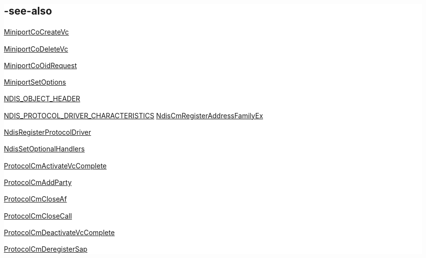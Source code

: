 ## -see-also

<a href="/windows-hardware/drivers/ddi/ndis/nc-ndis-miniport_co_create_vc">MiniportCoCreateVc</a>



<a href="/windows-hardware/drivers/ddi/ndis/nc-ndis-miniport_co_delete_vc">MiniportCoDeleteVc</a>



<a href="/windows-hardware/drivers/ddi/ndis/nc-ndis-miniport_co_oid_request">MiniportCoOidRequest</a>



<a href="/windows-hardware/drivers/ddi/ndis/nc-ndis-set_options">MiniportSetOptions</a>



<a href="/windows-hardware/drivers/ddi/ntddndis/ns-ntddndis-_ndis_object_header">NDIS_OBJECT_HEADER</a>



<a href="/windows-hardware/drivers/ddi/ndis/ns-ndis-_ndis_protocol_driver_characteristics">
   NDIS_PROTOCOL_DRIVER_CHARACTERISTICS</a>



<a href="/windows-hardware/drivers/ddi/ndis/nf-ndis-ndiscmregisteraddressfamilyex">
   NdisCmRegisterAddressFamilyEx</a>



<a href="/windows-hardware/drivers/ddi/ndis/nf-ndis-ndisregisterprotocoldriver">NdisRegisterProtocolDriver</a>



<a href="/windows-hardware/drivers/ddi/ndis/nf-ndis-ndissetoptionalhandlers">NdisSetOptionalHandlers</a>



<a href="/windows-hardware/drivers/ddi/ndis/nc-ndis-protocol_cm_activate_vc_complete">
   ProtocolCmActivateVcComplete</a>



<a href="/windows-hardware/drivers/ddi/ndis/nc-ndis-protocol_cm_add_party">ProtocolCmAddParty</a>



<a href="/windows-hardware/drivers/ddi/ndis/nc-ndis-protocol_cm_close_af">ProtocolCmCloseAf</a>



<a href="/windows-hardware/drivers/ddi/ndis/nc-ndis-protocol_cm_close_call">ProtocolCmCloseCall</a>



<a href="/windows-hardware/drivers/ddi/ndis/nc-ndis-protocol_cm_deactivate_vc_complete">
   ProtocolCmDeactivateVcComplete</a>



<a href="/windows-hardware/drivers/ddi/ndis/nc-ndis-protocol_cm_deregister_sap">ProtocolCmDeregisterSap</a>

